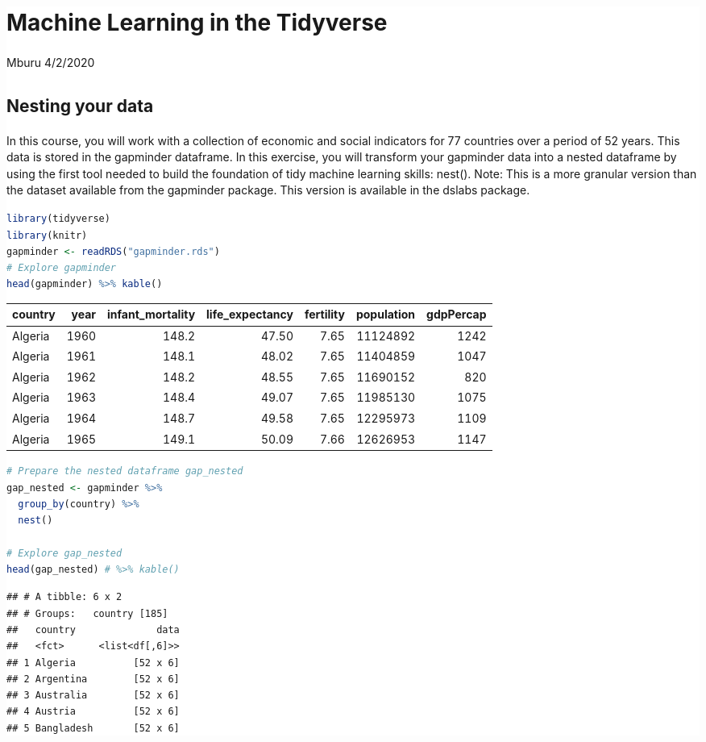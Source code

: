 Machine Learning in the Tidyverse
================
Mburu
4/2/2020

## Nesting your data

In this course, you will work with a collection of economic and social
indicators for 77 countries over a period of 52 years. This data is
stored in the gapminder dataframe. In this exercise, you will transform
your gapminder data into a nested dataframe by using the first tool
needed to build the foundation of tidy machine learning skills: nest().
Note: This is a more granular version than the dataset available from
the gapminder package. This version is available in the dslabs package.

``` r
library(tidyverse)
library(knitr)
gapminder <- readRDS("gapminder.rds")
# Explore gapminder
head(gapminder) %>% kable()
```

| country | year | infant\_mortality | life\_expectancy | fertility | population | gdpPercap |
| :------ | ---: | ----------------: | ---------------: | --------: | ---------: | --------: |
| Algeria | 1960 |             148.2 |            47.50 |      7.65 |   11124892 |      1242 |
| Algeria | 1961 |             148.1 |            48.02 |      7.65 |   11404859 |      1047 |
| Algeria | 1962 |             148.2 |            48.55 |      7.65 |   11690152 |       820 |
| Algeria | 1963 |             148.4 |            49.07 |      7.65 |   11985130 |      1075 |
| Algeria | 1964 |             148.7 |            49.58 |      7.65 |   12295973 |      1109 |
| Algeria | 1965 |             149.1 |            50.09 |      7.66 |   12626953 |      1147 |

``` r
# Prepare the nested dataframe gap_nested
gap_nested <- gapminder %>% 
  group_by(country) %>% 
  nest()

# Explore gap_nested
head(gap_nested) # %>% kable()
```

    ## # A tibble: 6 x 2
    ## # Groups:   country [185]
    ##   country              data
    ##   <fct>      <list<df[,6]>>
    ## 1 Algeria          [52 x 6]
    ## 2 Argentina        [52 x 6]
    ## 3 Australia        [52 x 6]
    ## 4 Austria          [52 x 6]
    ## 5 Bangladesh       [52 x 6]